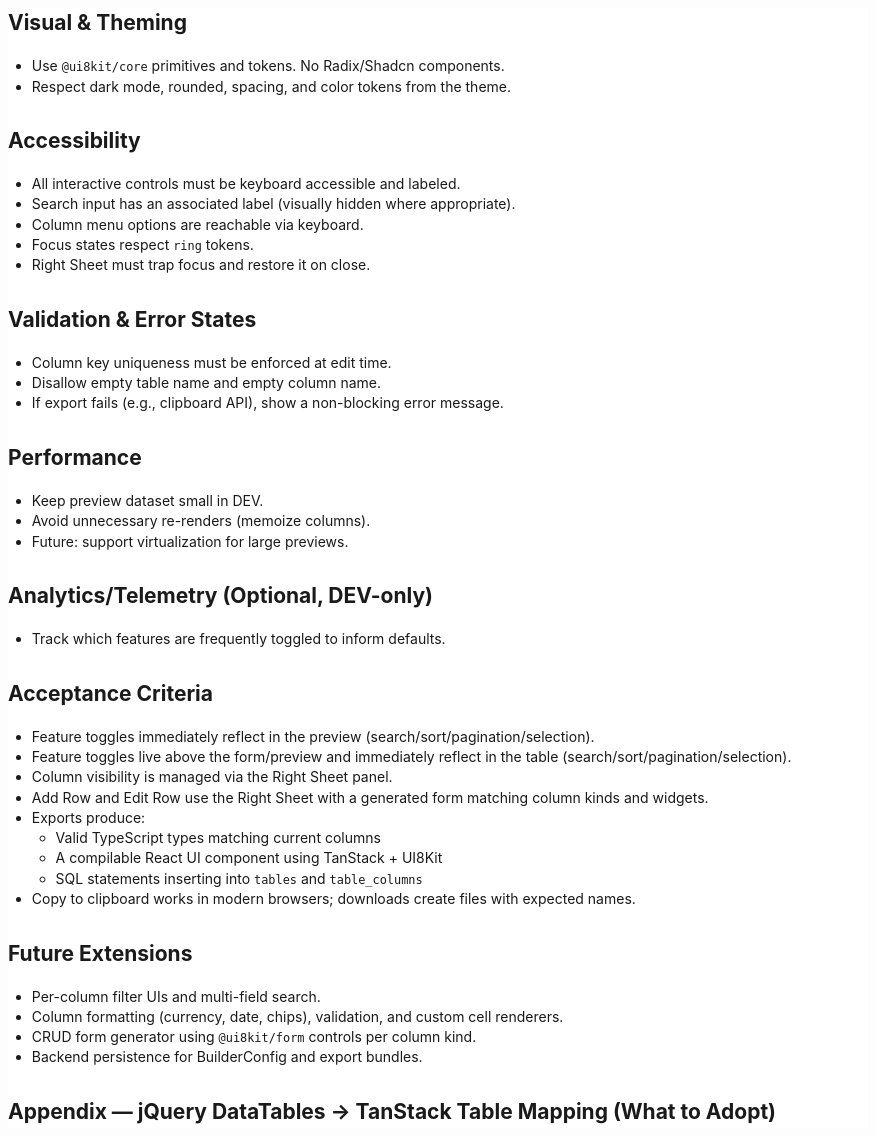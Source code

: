 ## Visual & Theming

- Use `@ui8kit/core` primitives and tokens. No Radix/Shadcn components.
- Respect dark mode, rounded, spacing, and color tokens from the theme.

## Accessibility

- All interactive controls must be keyboard accessible and labeled.
- Search input has an associated label (visually hidden where appropriate).
- Column menu options are reachable via keyboard.
- Focus states respect `ring` tokens.
 - Right Sheet must trap focus and restore it on close.

## Validation & Error States

- Column key uniqueness must be enforced at edit time.
- Disallow empty table name and empty column name.
- If export fails (e.g., clipboard API), show a non-blocking error message.

## Performance

- Keep preview dataset small in DEV.
- Avoid unnecessary re-renders (memoize columns).
- Future: support virtualization for large previews.

## Analytics/Telemetry (Optional, DEV-only)

- Track which features are frequently toggled to inform defaults.

## Acceptance Criteria

- Feature toggles immediately reflect in the preview (search/sort/pagination/selection).
- Feature toggles live above the form/preview and immediately reflect in the table (search/sort/pagination/selection).
- Column visibility is managed via the Right Sheet panel.
- Add Row and Edit Row use the Right Sheet with a generated form matching column kinds and widgets.
- Exports produce:
  - Valid TypeScript types matching current columns
  - A compilable React UI component using TanStack + UI8Kit
  - SQL statements inserting into `tables` and `table_columns`
- Copy to clipboard works in modern browsers; downloads create files with expected names.

## Future Extensions

- Per-column filter UIs and multi-field search.
- Column formatting (currency, date, chips), validation, and custom cell renderers.
- CRUD form generator using `@ui8kit/form` controls per column kind.
- Backend persistence for BuilderConfig and export bundles.

## Appendix — jQuery DataTables → TanStack Table Mapping (What to Adopt)
